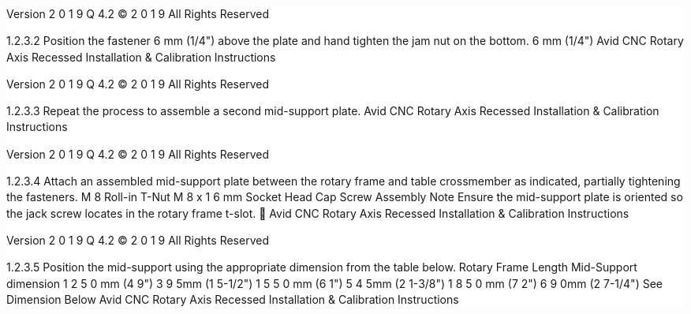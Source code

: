 Version 2 0 1 9 Q 4.2
© 2 0 1 9
All Rights Reserved




1.2.3.2
Position the fastener 6 mm (1/4") above the plate and hand tighten the jam nut on the bottom.
6 mm (1/4")
Avid CNC Rotary Axis
Recessed Installation &
Calibration Instructions

Version 2 0 1 9 Q 4.2
© 2 0 1 9
All Rights Reserved




1.2.3.3
Repeat the process to assemble a second mid-support plate.
Avid CNC Rotary Axis
Recessed Installation &
Calibration Instructions

Version 2 0 1 9 Q 4.2
© 2 0 1 9
All Rights Reserved




1.2.3.4
Attach an assembled mid-support plate between the rotary frame and table crossmember as indicated, partially tightening
the fasteners.
M 8 Roll-in T-Nut
M 8 x 1 6 mm Socket Head Cap Screw
Assembly Note
Ensure the mid-support plate is oriented so the jack screw locates in the rotary frame t-slot.

Avid CNC Rotary Axis
Recessed Installation &
Calibration Instructions

Version 2 0 1 9 Q 4.2
© 2 0 1 9
All Rights Reserved




1.2.3.5
Position the mid-support using the appropriate dimension from the table below.
Rotary Frame Length
Mid-Support dimension
1 2 5 0 mm (4 9")
3 9 5mm (1 5-1/2")
1 5 5 0 mm (6 1")
5 4 5mm (2 1-3/8")
1 8 5 0 mm (7 2")
6 9 0mm (2 7-1/4")
See Dimension Below
Avid CNC Rotary Axis
Recessed Installation &
Calibration Instructions
